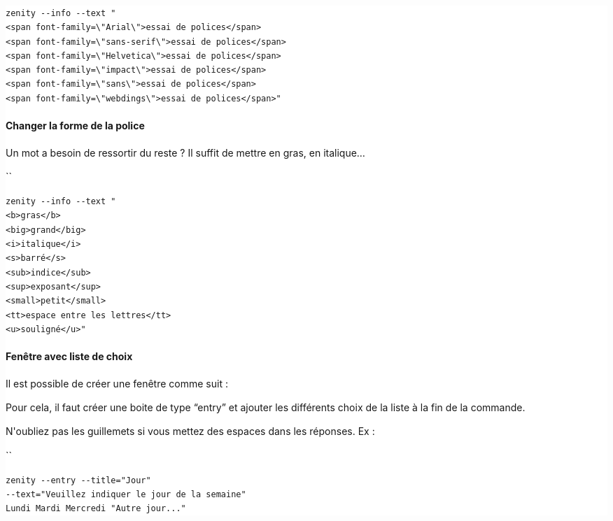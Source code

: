 ```
zenity --info --text "
<span font-family=\"Arial\">essai de polices</span>
<span font-family=\"sans-serif\">essai de polices</span>
<span font-family=\"Helvetica\">essai de polices</span>
<span font-family=\"impact\">essai de polices</span>
<span font-family=\"sans\">essai de polices</span>
<span font-family=\"webdings\">essai de polices</span>"
```



#### Changer la forme de la police[](https://doc.ubuntu-fr.org/zenity#changer_la_forme_de_la_police)

Un mot a besoin de ressortir du reste ? Il suffit de mettre en gras, en italique…



``

```
zenity --info --text "
<b>gras</b>
<big>grand</big>
<i>italique</i>
<s>barré</s>
<sub>indice</sub>
<sup>exposant</sup>
<small>petit</small>
<tt>espace entre les lettres</tt>
<u>souligné</u>"
```



#### Fenêtre avec liste de choix[](https://doc.ubuntu-fr.org/zenity#fenetre_avec_liste_de_choix)

[](https://doc.ubuntu-fr.org/_detail/zenity-entry.png?id=zenity "zenity-entry.png")



Il est possible de créer une fenêtre comme suit :

Pour cela, il faut créer une boite de type “entry” et ajouter les différents choix de la liste à la fin de la commande.

N'oubliez pas les guillemets si vous mettez des espaces dans les réponses. Ex :



``

```
zenity --entry --title="Jour"
--text="Veuillez indiquer le jour de la semaine"
Lundi Mardi Mercredi "Autre jour..."
```


